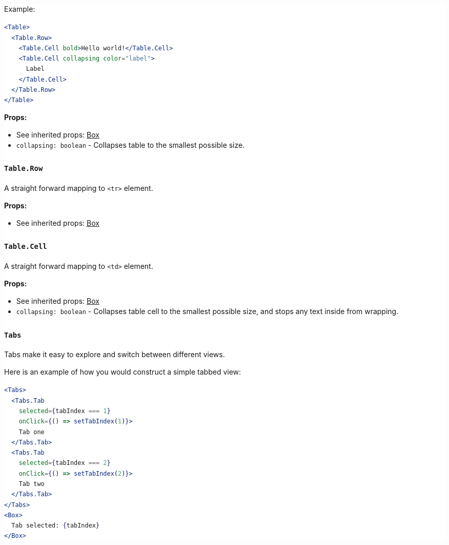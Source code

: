 Example:

```jsx
<Table>
  <Table.Row>
    <Table.Cell bold>Hello world!</Table.Cell>
    <Table.Cell collapsing color="label">
      Label
    </Table.Cell>
  </Table.Row>
</Table>
```

**Props:**

- See inherited props: [Box](#box)
- `collapsing: boolean` - Collapses table to the smallest possible size.

### `Table.Row`

A straight forward mapping to `<tr>` element.

**Props:**

- See inherited props: [Box](#box)

### `Table.Cell`

A straight forward mapping to `<td>` element.

**Props:**

- See inherited props: [Box](#box)
- `collapsing: boolean` - Collapses table cell to the smallest possible size,
  and stops any text inside from wrapping.

### `Tabs`

Tabs make it easy to explore and switch between different views.

Here is an example of how you would construct a simple tabbed view:

```jsx
<Tabs>
  <Tabs.Tab
    selected={tabIndex === 1}
    onClick={() => setTabIndex(1)}>
    Tab one
  </Tabs.Tab>
  <Tabs.Tab
    selected={tabIndex === 2}
    onClick={() => setTabIndex(2)}>
    Tab two
  </Tabs.Tab>
</Tabs>
<Box>
  Tab selected: {tabIndex}
</Box>
```
